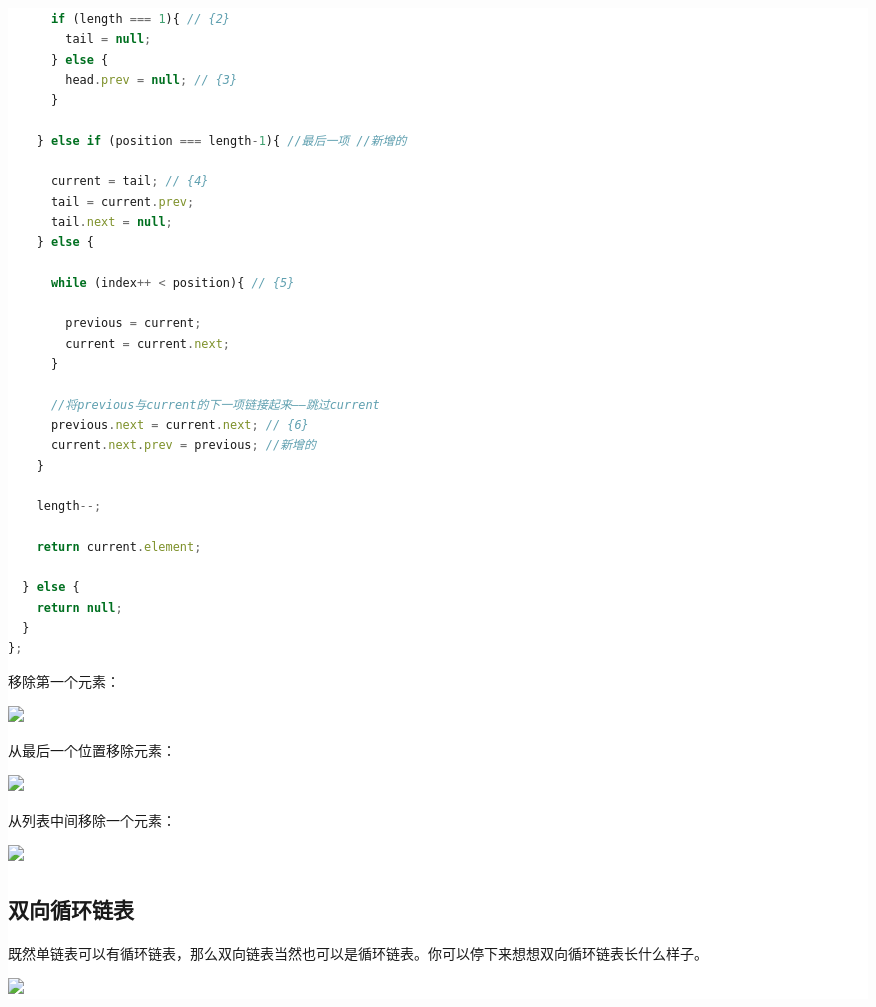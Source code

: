   ```js
        if (length === 1){ // {2} 
          tail = null; 
        } else { 
          head.prev = null; // {3} 
        } 
  
      } else if (position === length-1){ //最后一项 //新增的 
  
        current = tail; // {4} 
        tail = current.prev; 
        tail.next = null; 
      } else { 
  
        while (index++ < position){ // {5} 
  
          previous = current; 
          current = current.next; 
        } 
  
        //将previous与current的下一项链接起来——跳过current 
        previous.next = current.next; // {6} 
        current.next.prev = previous; //新增的 
      } 
  
      length--; 
  
      return current.element; 
  
    } else { 
      return null; 
    } 
  };
```

移除第一个元素：

![](/img/user/programming/basic/data-structure/linked-list/image-20230522104020986.png)

从最后一个位置移除元素：

![](/img/user/programming/basic/data-structure/linked-list/image-20230522104027200.png)

从列表中间移除一个元素：

![](/img/user/programming/basic/data-structure/linked-list/image-20230522104032961.png)

## 双向循环链表

既然单链表可以有循环链表，那么双向链表当然也可以是循环链表。你可以停下来想想双向循环链表长什么样子。

![](/img/user/programming/basic/data-structure/linked-list/image-20230522104044553.png)
